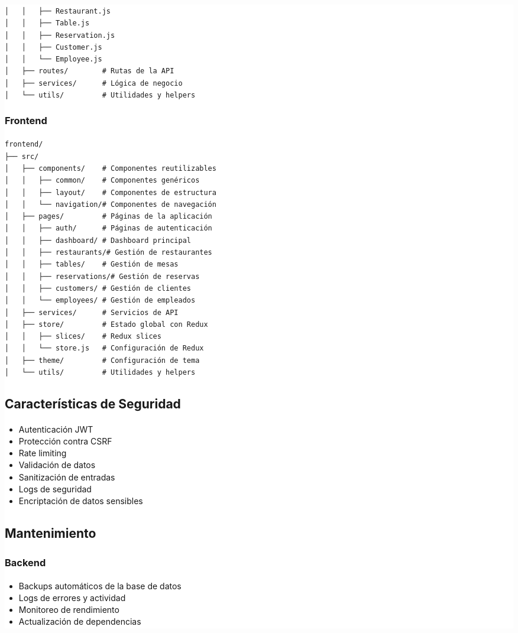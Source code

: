 ```
│   │   ├── Restaurant.js
│   │   ├── Table.js
│   │   ├── Reservation.js
│   │   ├── Customer.js
│   │   └── Employee.js
│   ├── routes/        # Rutas de la API
│   ├── services/      # Lógica de negocio
│   └── utils/         # Utilidades y helpers
```

### Frontend
```
frontend/
├── src/
│   ├── components/    # Componentes reutilizables
│   │   ├── common/    # Componentes genéricos
│   │   ├── layout/    # Componentes de estructura
│   │   └── navigation/# Componentes de navegación
│   ├── pages/         # Páginas de la aplicación
│   │   ├── auth/      # Páginas de autenticación
│   │   ├── dashboard/ # Dashboard principal
│   │   ├── restaurants/# Gestión de restaurantes
│   │   ├── tables/    # Gestión de mesas
│   │   ├── reservations/# Gestión de reservas
│   │   ├── customers/ # Gestión de clientes
│   │   └── employees/ # Gestión de empleados
│   ├── services/      # Servicios de API
│   ├── store/         # Estado global con Redux
│   │   ├── slices/    # Redux slices
│   │   └── store.js   # Configuración de Redux
│   ├── theme/         # Configuración de tema
│   └── utils/         # Utilidades y helpers
```

## Características de Seguridad

- Autenticación JWT
- Protección contra CSRF
- Rate limiting
- Validación de datos
- Sanitización de entradas
- Logs de seguridad
- Encriptación de datos sensibles

## Mantenimiento

### Backend
- Backups automáticos de la base de datos
- Logs de errores y actividad
- Monitoreo de rendimiento
- Actualización de dependencias

